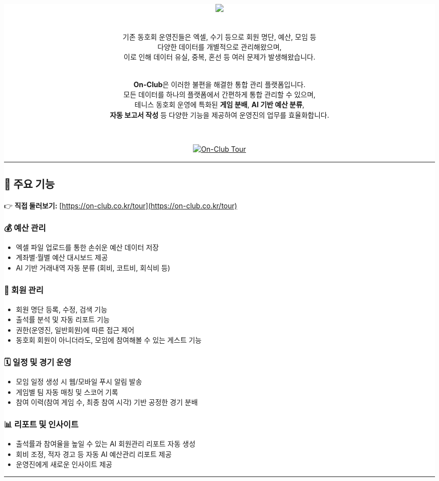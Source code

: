 <p align="center">
  <img src="https://github.com/user-attachments/assets/32add2c8-3a08-4715-8e79-34d04cc8cd4f" width="300"/>
</p>

<br>


<div align="center">
  기존 동호회 운영진들은 엑셀, 수기 등으로 회원 명단, 예산, 모임 등<br>
  다양한 데이터를 개별적으로 관리해왔으며,<br>
  이로 인해 데이터 유실, 중복, 혼선 등 여러 문제가 발생해왔습니다.<br><br>

  <b>On-Club</b>은 이러한 불편을 해결한 통합 관리 플랫폼입니다.<br>
  모든 데이터를 하나의 플랫폼에서 간편하게 통합 관리할 수 있으며,<br>
  테니스 동호회 운영에 특화된 <b>게임 분배</b>, <b>AI 기반 예산 분류</b>,<br>
  <b>자동 보고서 작성</b> 등 다양한 기능을 제공하여 운영진의 업무를 효율화합니다.
</div>


<br>

<p align="center">
  <a href="https://on-club.co.kr/" target="_blank">
    <img src="https://img.shields.io/badge/On--Club-Visit-green?style=for-the-badge" alt="On-Club Tour"/>
  </a>
</p>


---

## 🚀 주요 기능
👉 **직접 둘러보기:** [https://on-club.co.kr/tour](https://on-club.co.kr/tour)

### 💰 예산 관리
- 엑셀 파일 업로드를 통한 손쉬운 예산 데이터 저장
- 계좌별·월별 예산 대시보드 제공
- AI 기반 거래내역 자동 분류 (회비, 코트비, 회식비 등)

### 👥 회원 관리
- 회원 명단 등록, 수정, 검색 기능
- 출석률 분석 및 자동 리포트 기능
- 권한(운영진, 일반회원)에 따른 접근 제어
- 동호회 회원이 아니더라도, 모임에 참여해볼 수 있는 게스트 기능 
### 🗓️ 일정 및 경기 운영
- 모임 일정 생성 시 웹/모바일 푸시 알림 발송
- 게임별 팀 자동 매칭 및 스코어 기록
- 참여 이력(참여 게임 수, 최종 참여 시각) 기반 공정한 경기 분배

### 📊 리포트 및 인사이트
- 출석률과 참여율을 높일 수 있는 AI 회원관리 리포트 자동 생성
- 회비 조정, 적자 경고 등 자동 AI 예산관리 리포트 제공
- 운영진에게 새로운 인사이트 제공
---

